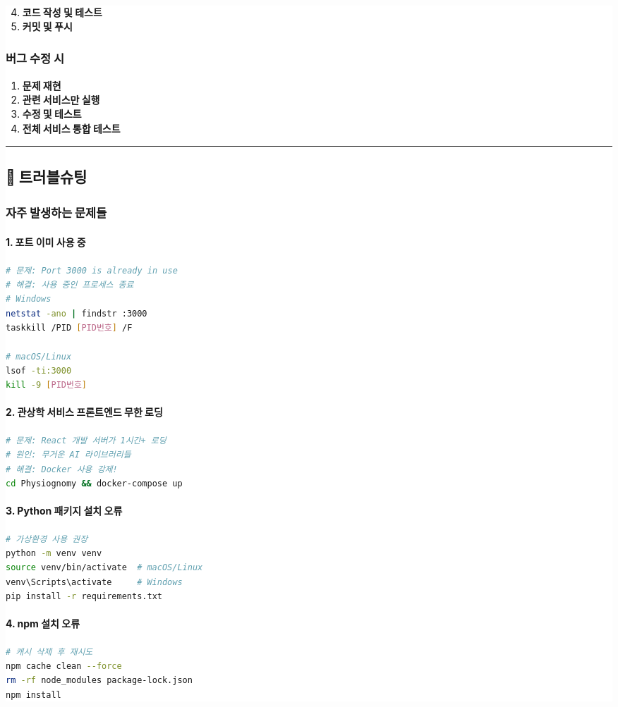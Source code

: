 4. **코드 작성 및 테스트**
5. **커밋 및 푸시**

### 버그 수정 시

1. **문제 재현**
2. **관련 서비스만 실행**
3. **수정 및 테스트**
4. **전체 서비스 통합 테스트**

---

## 🚨 트러블슈팅

### 자주 발생하는 문제들

#### 1. 포트 이미 사용 중

```bash
# 문제: Port 3000 is already in use
# 해결: 사용 중인 프로세스 종료
# Windows
netstat -ano | findstr :3000
taskkill /PID [PID번호] /F

# macOS/Linux
lsof -ti:3000
kill -9 [PID번호]
```

#### 2. 관상학 서비스 프론트엔드 무한 로딩

```bash
# 문제: React 개발 서버가 1시간+ 로딩
# 원인: 무거운 AI 라이브러리들
# 해결: Docker 사용 강제!
cd Physiognomy && docker-compose up
```

#### 3. Python 패키지 설치 오류

```bash
# 가상환경 사용 권장
python -m venv venv
source venv/bin/activate  # macOS/Linux
venv\Scripts\activate     # Windows
pip install -r requirements.txt
```

#### 4. npm 설치 오류

```bash
# 캐시 삭제 후 재시도
npm cache clean --force
rm -rf node_modules package-lock.json
npm install
```
